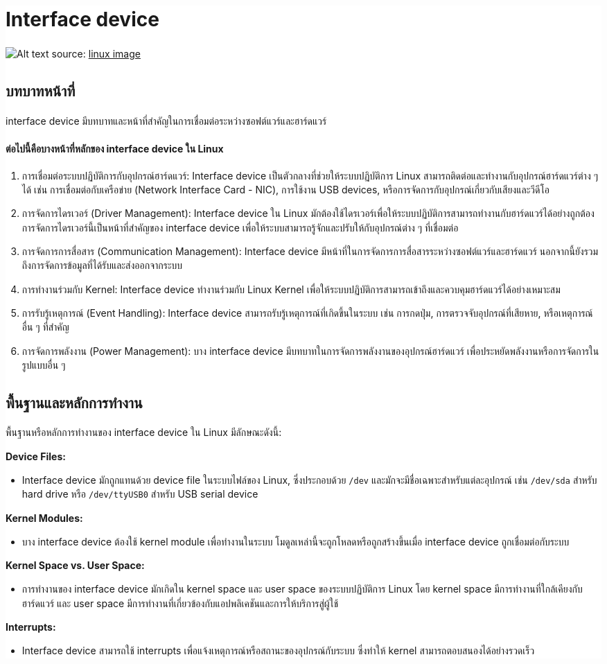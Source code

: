 # Interface device

![Alt text](https://cdn.pixabay.com/photo/2016/05/25/18/18/penguin-1415562_1280.png)
source: [linux image](https://pixabay.com/th/vectors/%E0%B9%80%E0%B8%9E%E0%B8%99%E0%B8%81%E0%B8%A7%E0%B8%99-tux-%E0%B8%AA%E0%B8%95%E0%B8%A7-%E0%B8%99%E0%B8%81-%E0%B8%99%E0%B8%B2%E0%B8%A3%E0%B8%81-1415562/)

## บทบาทหน้าที่

interface device มีบทบาทและหน้าที่สำคัญในการเชื่อมต่อระหว่างซอฟต์แวร์และฮาร์ดแวร์

#### ต่อไปนี้คือบางหน้าที่หลักของ interface device ใน Linux
1. การเชื่อมต่อระบบปฏิบัติการกับอุปกรณ์ฮาร์ดแวร์: Interface device เป็นตัวกลางที่ช่วยให้ระบบปฏิบัติการ Linux สามารถติดต่อและทำงานกับอุปกรณ์ฮาร์ดแวร์ต่าง ๆ ได้ เช่น การเชื่อมต่อกับเครือข่าย (Network Interface Card - NIC), การใช้งาน USB devices, หรือการจัดการกับอุปกรณ์เกี่ยวกับเสียงและวีดีโอ

2. การจัดการไดรเวอร์ (Driver Management): Interface device ใน Linux มักต้องใช้ไดรเวอร์เพื่อให้ระบบปฏิบัติการสามารถทำงานกับฮาร์ดแวร์ได้อย่างถูกต้อง การจัดการไดรเวอร์นี้เป็นหน้าที่สำคัญของ interface device เพื่อให้ระบบสามารถรู้จักและปรับให้กับอุปกรณ์ต่าง ๆ ที่เชื่อมต่อ

3. การจัดการการสื่อสาร (Communication Management): Interface device มีหน้าที่ในการจัดการการสื่อสารระหว่างซอฟต์แวร์และฮาร์ดแวร์ นอกจากนี้ยังรวมถึงการจัดการข้อมูลที่ได้รับและส่งออกจากระบบ

4. การทำงานร่วมกับ Kernel: Interface device ทำงานร่วมกับ Linux Kernel เพื่อให้ระบบปฏิบัติการสามารถเข้าถึงและควบคุมฮาร์ดแวร์ได้อย่างเหมาะสม

5. การรับรู้เหตุการณ์ (Event Handling): Interface device สามารถรับรู้เหตุการณ์ที่เกิดขึ้นในระบบ เช่น การกดปุ่ม, การตรวจจับอุปกรณ์ที่เสียหาย, หรือเหตุการณ์อื่น ๆ ที่สำคัญ

6. การจัดการพลังงาน (Power Management): บาง interface device มีบทบาทในการจัดการพลังงานของอุปกรณ์ฮาร์ดแวร์ เพื่อประหยัดพลังงานหรือการจัดการในรูปแบบอื่น ๆ

## พื้นฐานและหลักการทำงาน

พื้นฐานหรือหลักการทำงานของ interface device ใน Linux มีลักษณะดังนี้:

**Device Files:**
* Interface device มักถูกแทนด้วย device file ในระบบไฟล์ของ Linux, ซึ่งประกอบด้วย `/dev` และมักจะมีชื่อเฉพาะสำหรับแต่ละอุปกรณ์ เช่น `/dev/sda` สำหรับ hard drive หรือ `/dev/ttyUSB0` สำหรับ USB serial device

**Kernel Modules:**
- บาง interface device ต้องใช้ kernel module เพื่อทำงานในระบบ โมดูลเหล่านี้จะถูกโหลดหรือถูกสร้างขึ้นเมื่อ interface device ถูกเชื่อมต่อกับระบบ

**Kernel Space vs. User Space:**
* การทำงานของ interface device มักเกิดใน kernel space และ user space ของระบบปฏิบัติการ Linux โดย kernel space มีการทำงานที่ใกล้เคียงกับฮาร์ดแวร์ และ user space มีการทำงานที่เกี่ยวข้องกับแอปพลิเคชันและการให้บริการสู่ผู้ใช้

**Interrupts:**
- Interface device สามารถใช้ interrupts เพื่อแจ้งเหตุการณ์หรือสถานะของอุปกรณ์กับระบบ ซึ่งทำให้ kernel สามารถตอบสนองได้อย่างรวดเร็ว
